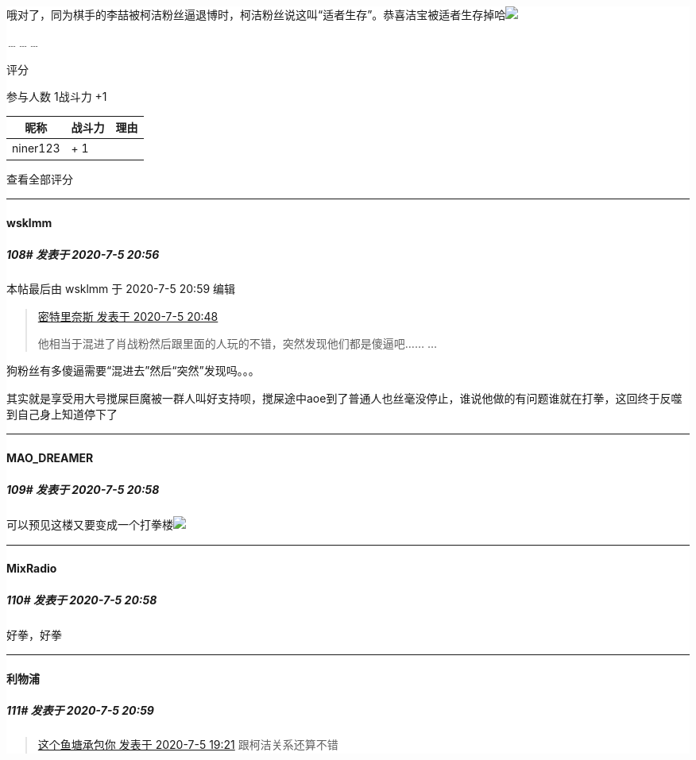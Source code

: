 
哦对了，同为棋手的李喆被柯洁粉丝逼退博时，柯洁粉丝说这叫“适者生存”。恭喜洁宝被适者生存掉哈<img src="https://static.saraba1st.com/image/smiley/face2017/072.png" referrerpolicy="no-referrer">


﹍﹍﹍

评分


 参与人数 1战斗力 +1

|昵称|战斗力|理由|
|----|---|---|
| niner123| + 1||


查看全部评分


-----

####  wsklmm  
##### 108#       发表于 2020-7-5 20:56


 本帖最后由 wsklmm 于 2020-7-5 20:59 编辑 
<blockquote><a href="httphttps://bbs.saraba1st.com/2b/forum.php?mod=redirect&amp;goto=findpost&amp;pid=48080620&amp;ptid=1946018" target="_blank">密特里奈斯 发表于 2020-7-5 20:48</a>

他相当于混进了肖战粉然后跟里面的人玩的不错，突然发现他们都是傻逼吧…… ...</blockquote>
狗粉丝有多傻逼需要“混进去”然后“突然”发现吗。。。

其实就是享受用大号搅屎巨魔被一群人叫好支持呗，搅屎途中aoe到了普通人也丝毫没停止，谁说他做的有问题谁就在打拳，这回终于反噬到自己身上知道停下了


-----

####  MAO_DREAMER  
##### 109#       发表于 2020-7-5 20:58


可以预见这楼又要变成一个打拳楼<img src="https://static.saraba1st.com/image/smiley/face2017/067.png" referrerpolicy="no-referrer">


-----

####  MixRadio  
##### 110#       发表于 2020-7-5 20:58


好拳，好拳


-----

####  利物浦  
##### 111#       发表于 2020-7-5 20:59


<blockquote><a href="httphttps://bbs.saraba1st.com/2b/forum.php?mod=redirect&amp;goto=findpost&amp;pid=48079309&amp;ptid=1946018" target="_blank">这个鱼塘承包你 发表于 2020-7-5 19:21</a>
跟柯洁关系还算不错

